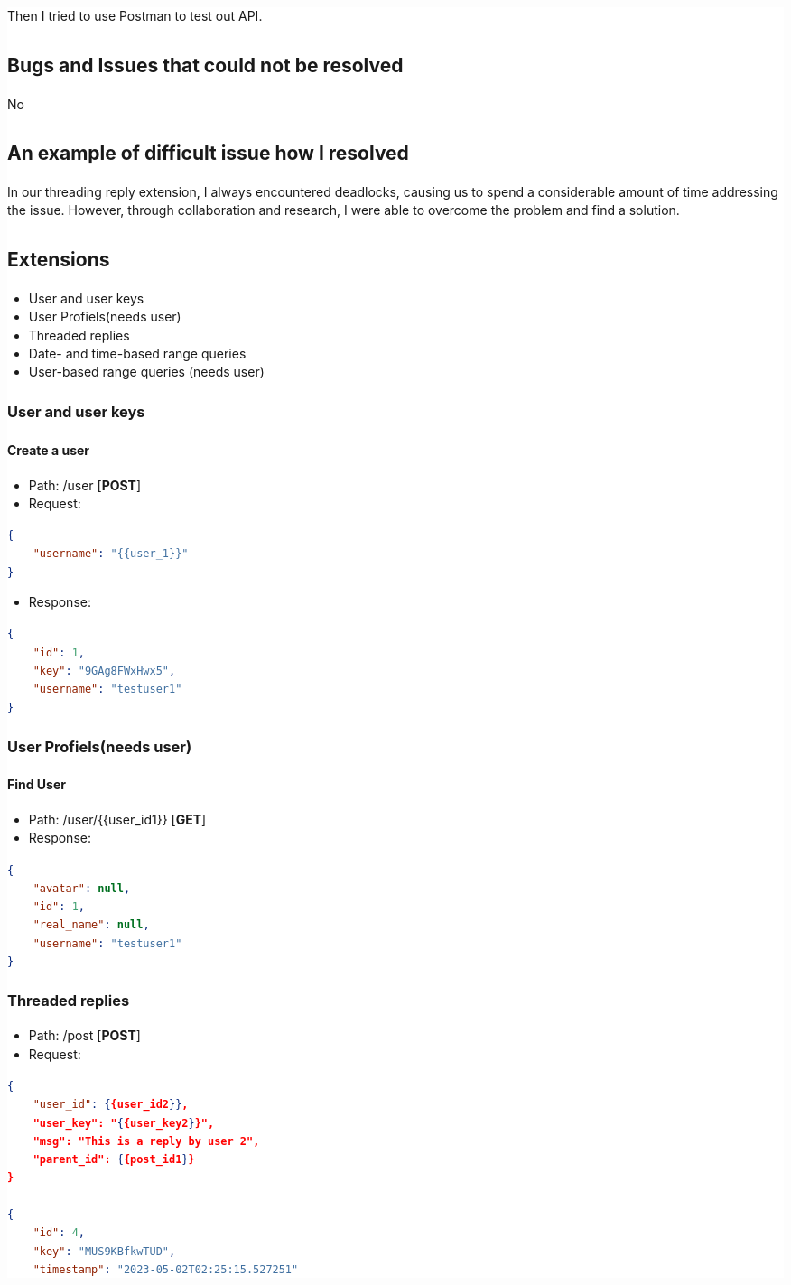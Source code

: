 
Then I tried to use Postman to test out API.
## Bugs and Issues that could not be resolved
No

## An example of difficult issue how I resolved
In our threading reply extension, I always encountered deadlocks, causing us to spend a considerable amount of time addressing the issue. However, through collaboration and research, I were able to overcome the problem and find a solution.
## Extensions
- User and user keys
- User Profiels(needs user)
- Threaded replies
- Date- and time-based range queries
- User-based range queries (needs user)

### User and user keys
#### Create a user
- Path: /user [**POST**]
- Request:
``` Json
{
    "username": "{{user_1}}"
}
```
- Response:
``` Json
{
    "id": 1,
    "key": "9GAg8FWxHwx5",
    "username": "testuser1"
}
```
### User Profiels(needs user)
#### Find User
- Path: /user/{{user_id1}} [**GET**]
- Response:
``` Json
{
    "avatar": null,
    "id": 1,
    "real_name": null,
    "username": "testuser1"
}
```
### Threaded replies
- Path: /post [**POST**]
- Request:
``` Json
{
    "user_id": {{user_id2}},
    "user_key": "{{user_key2}}",
    "msg": "This is a reply by user 2",
    "parent_id": {{post_id1}}
}

{
    "id": 4,
    "key": "MUS9KBfkwTUD",
    "timestamp": "2023-05-02T02:25:15.527251"
```